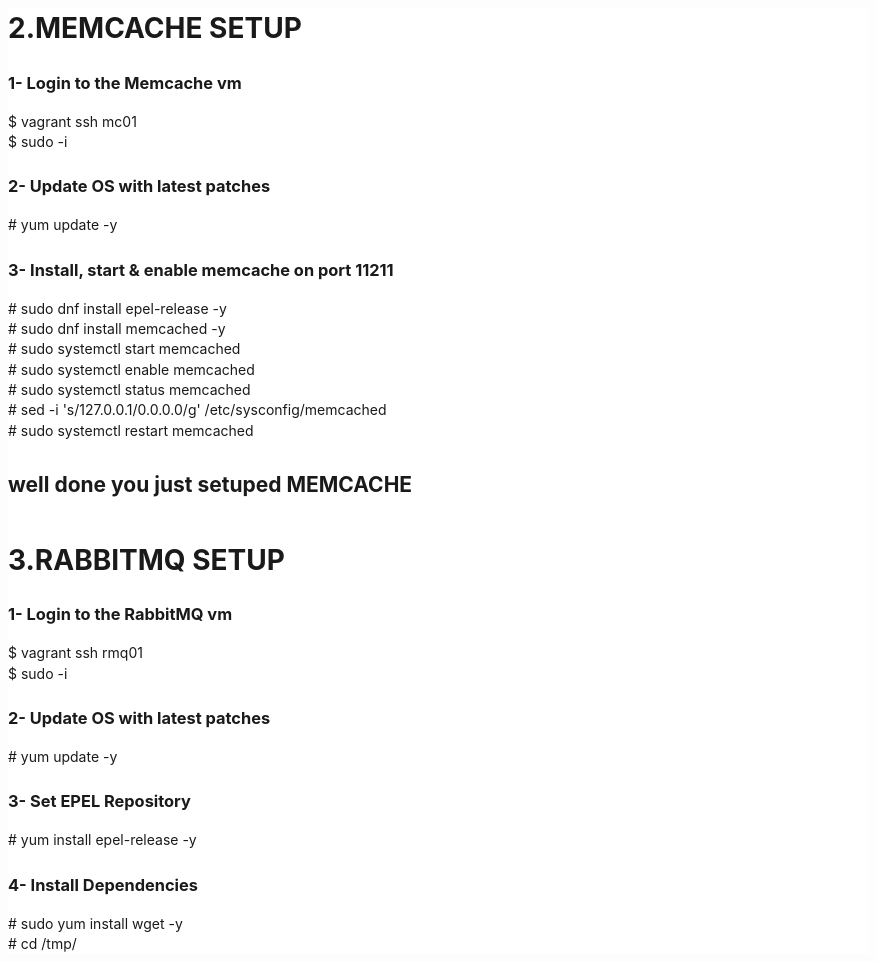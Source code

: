 # 2.MEMCACHE SETUP
<h3>1- Login to the Memcache vm</h3>
$ vagrant ssh mc01
<br>
$ sudo -i
<br>
<h3>2- Update OS with latest patches </h3>
# yum update -y
<br>
<h3>3- Install, start & enable memcache on port 11211</h3>
# sudo dnf install epel-release -y
<br>
# sudo dnf install memcached -y
<br>
# sudo systemctl start memcached
<br>
# sudo systemctl enable memcached
<br>
# sudo systemctl status memcached
<br>
# sed -i 's/127.0.0.1/0.0.0.0/g' /etc/sysconfig/memcached
<br>
# sudo systemctl restart memcached
<br>
<h2>well done you just setuped MEMCACHE </h2>

# 3.RABBITMQ SETUP
<h3>1- Login to the RabbitMQ vm </h3>
$ vagrant ssh rmq01
<br>
$ sudo -i
<br>
<h3>2- Update OS with latest patches</h3>
# yum update -y
<br>
<h3>3- Set EPEL Repository </h3>
# yum install epel-release -y
<br>
<h3>4- Install Dependencies</h3>
# sudo yum install wget -y
<br>
# cd /tmp/